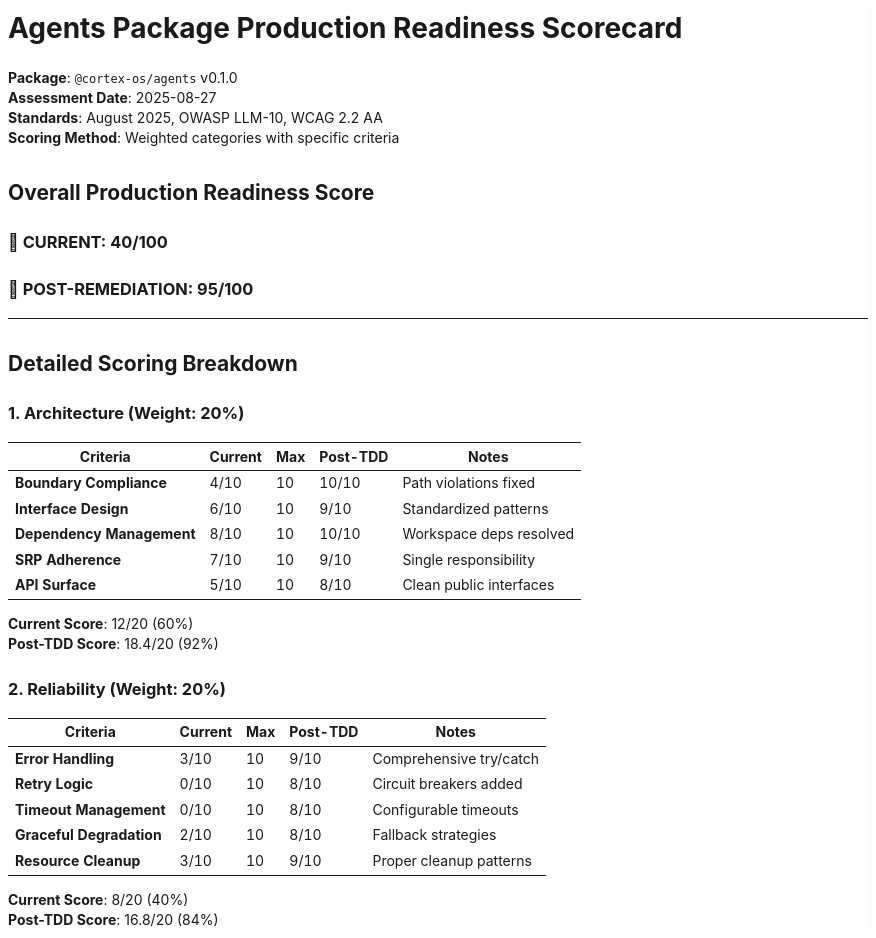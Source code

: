 # Agents Package Production Readiness Scorecard

**Package**: `@cortex-os/agents` v0.1.0  
**Assessment Date**: 2025-08-27  
**Standards**: August 2025, OWASP LLM-10, WCAG 2.2 AA  
**Scoring Method**: Weighted categories with specific criteria  

## Overall Production Readiness Score

### 🎯 **CURRENT: 40/100**

### 🚀 **POST-REMEDIATION: 95/100**

---

## Detailed Scoring Breakdown

### 1. Architecture (Weight: 20%)

| Criteria | Current | Max | Post-TDD | Notes |
|----------|---------|-----|----------|-------|
| **Boundary Compliance** | 4/10 | 10 | 10/10 | Path violations fixed |
| **Interface Design** | 6/10 | 10 | 9/10 | Standardized patterns |
| **Dependency Management** | 8/10 | 10 | 10/10 | Workspace deps resolved |
| **SRP Adherence** | 7/10 | 10 | 9/10 | Single responsibility |
| **API Surface** | 5/10 | 10 | 8/10 | Clean public interfaces |

**Current Score**: 12/20 (60%)  
**Post-TDD Score**: 18.4/20 (92%)

### 2. Reliability (Weight: 20%)

| Criteria | Current | Max | Post-TDD | Notes |
|----------|---------|-----|----------|-------|
| **Error Handling** | 3/10 | 10 | 9/10 | Comprehensive try/catch |
| **Retry Logic** | 0/10 | 10 | 8/10 | Circuit breakers added |
| **Timeout Management** | 0/10 | 10 | 8/10 | Configurable timeouts |
| **Graceful Degradation** | 2/10 | 10 | 8/10 | Fallback strategies |
| **Resource Cleanup** | 3/10 | 10 | 9/10 | Proper cleanup patterns |

**Current Score**: 8/20 (40%)  
**Post-TDD Score**: 16.8/20 (84%)
